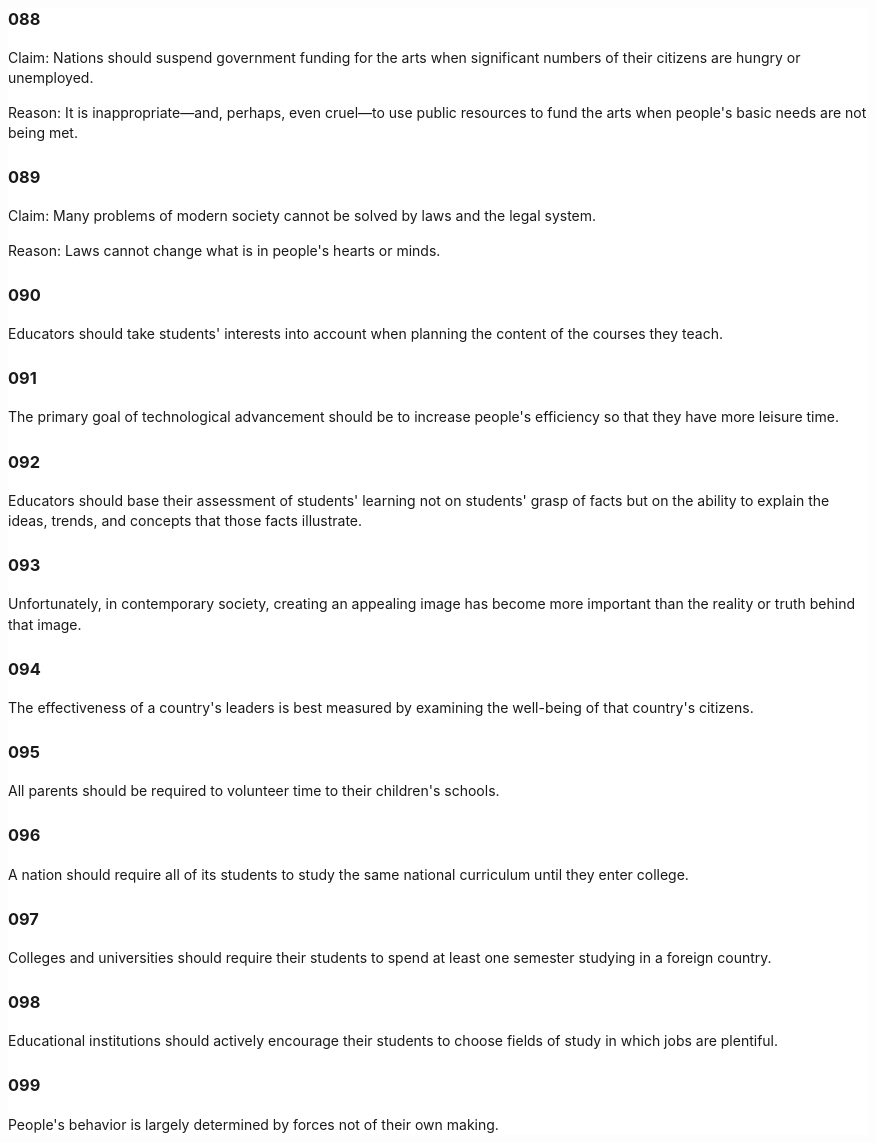 ### 088
Claim: Nations should suspend government funding for the arts when significant numbers of their citizens are hungry or unemployed.

Reason: It is inappropriate—and, perhaps, even cruel—to use public resources to fund the arts when people's basic needs are not being met.

### 089
Claim: Many problems of modern society cannot be solved by laws and the legal system.

Reason: Laws cannot change what is in people's hearts or minds.

### 090
Educators should take students' interests into account when planning the content of the courses they teach.

### 091
The primary goal of technological advancement should be to increase people's efficiency so that they have more leisure time.

### 092
Educators should base their assessment of students' learning not on students' grasp of facts but on the ability to explain the ideas, trends, and concepts that those facts illustrate.

### 093
Unfortunately, in contemporary society, creating an appealing image has become more important than the reality or truth behind that image.

### 094
The effectiveness of a country's leaders is best measured by examining the well-being of that country's citizens.

### 095
All parents should be required to volunteer time to their children's schools.

### 096
A nation should require all of its students to study the same national curriculum until they enter college.

### 097
Colleges and universities should require their students to spend at least one semester studying in a foreign country.

### 098
Educational institutions should actively encourage their students to choose fields of study in which jobs are plentiful.

### 099
People's behavior is largely determined by forces not of their own making.
